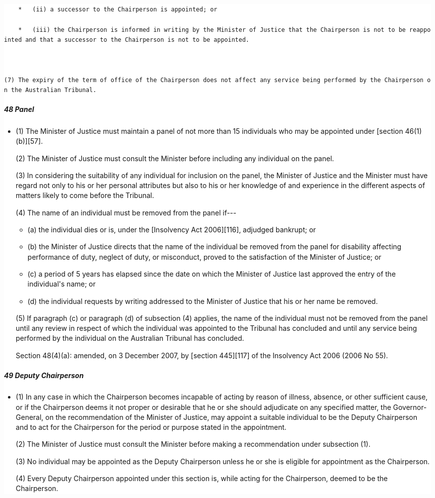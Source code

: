         *   (ii) a successor to the Chairperson is appointed; or
        
        *   (iii) the Chairperson is informed in writing by the Minister of Justice that the Chairperson is not to be reappointed and that a successor to the Chairperson is not to be appointed.
        
        
    
    (7) The expiry of the term of office of the Chairperson does not affect any service being performed by the Chairperson on the Australian Tribunal.

##### 48 Panel
    
*   (1) The Minister of Justice must maintain a panel of not more than 15 individuals who may be appointed under [section 46(1)(b)][57].
    
    (2) The Minister of Justice must consult the Minister before including any individual on the panel.
    
    (3) In considering the suitability of any individual for inclusion on the panel, the Minister of Justice and the Minister must have regard not only to his or her personal attributes but also to his or her knowledge of and experience in the different aspects of matters likely to come before the Tribunal.
    
    (4) The name of an individual must be removed from the panel if---
        
    *   (a) the individual dies or is, under the [Insolvency Act 2006][116], adjudged bankrupt; or
    
    *   (b) the Minister of Justice directs that the name of the individual be removed from the panel for disability affecting performance of duty, neglect of duty, or misconduct, proved to the satisfaction of the Minister of Justice; or
    
    *   (c) a period of 5 years has elapsed since the date on which the Minister of Justice last approved the entry of the individual's name; or
    
    *   (d) the individual requests by writing addressed to the Minister of Justice that his or her name be removed.
    
    (5) If paragraph (c) or paragraph (d) of subsection (4) applies, the name of the individual must not be removed from the panel until any review in respect of which the individual was appointed to the Tribunal has concluded and until any service being performed by the individual on the Australian Tribunal has concluded.
    
    Section 48(4)(a): amended, on 3 December 2007, by [section 445][117] of the Insolvency Act 2006 (2006 No 55).

##### 49 Deputy Chairperson
    
*   (1) In any case in which the Chairperson becomes incapable of acting by reason of illness, absence, or other sufficient cause, or if the Chairperson deems it not proper or desirable that he or she should adjudicate on any specified matter, the Governor-General, on the recommendation of the Minister of Justice, may appoint a suitable individual to be the Deputy Chairperson and to act for the Chairperson for the period or purpose stated in the appointment.
    
    (2) The Minister of Justice must consult the Minister before making a recommendation under subsection (1).
    
    (3) No individual may be appointed as the Deputy Chairperson unless he or she is eligible for appointment as the Chairperson.
    
    (4) Every Deputy Chairperson appointed under this section is, while acting for the Chairperson, deemed to be the Chairperson.
    

[0]: http://www.legislation.govt.nz/act/public/1997/0060/latest/link.aspx?id=DLM2998524
[1]: http://www.legislation.govt.nz/act/public/1997/0060/latest/whole.html#DLM410795
[2]: http://www.legislation.govt.nz/act/public/1997/0060/latest/whole.html#DLM410797
[3]: http://www.legislation.govt.nz/act/public/1997/0060/latest/whole.html#DLM410798
[4]: http://www.legislation.govt.nz/act/public/1997/0060/latest/whole.html#DLM411275
[5]: http://www.legislation.govt.nz/act/public/1997/0060/latest/whole.html#DLM411276
[6]: http://www.legislation.govt.nz/act/public/1997/0060/latest/whole.html#DLM411281
[7]: http://www.legislation.govt.nz/act/public/1997/0060/latest/whole.html#DLM411282
[8]: http://www.legislation.govt.nz/act/public/1997/0060/latest/whole.html#DLM411283
[9]: http://www.legislation.govt.nz/act/public/1997/0060/latest/whole.html#DLM411284
[10]: http://www.legislation.govt.nz/act/public/1997/0060/latest/whole.html#DLM411285
[11]: http://www.legislation.govt.nz/act/public/1997/0060/latest/whole.html#DLM411286
[12]: http://www.legislation.govt.nz/act/public/1997/0060/latest/whole.html#DLM411287
[13]: http://www.legislation.govt.nz/act/public/1997/0060/latest/whole.html#DLM411288
[14]: http://www.legislation.govt.nz/act/public/1997/0060/latest/whole.html#DLM411289
[15]: http://www.legislation.govt.nz/act/public/1997/0060/latest/whole.html#DLM411290